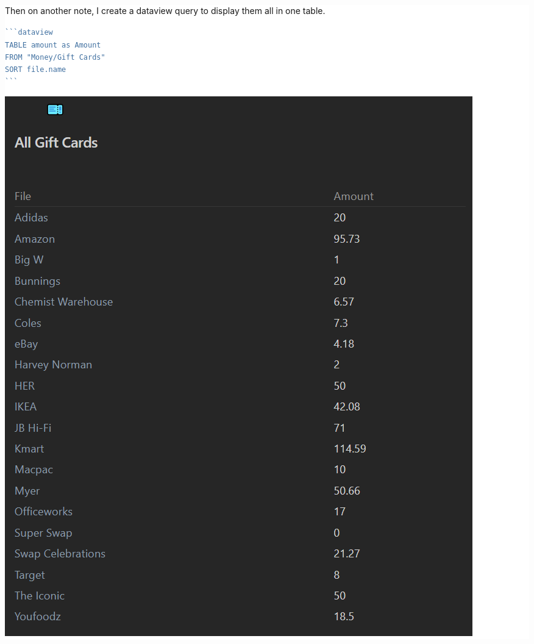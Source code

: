 Then on another note, I create a dataview query to display them all in one table.

````js
```dataview
TABLE amount as Amount
FROM "Money/Gift Cards"
SORT file.name
```
````

![](all-gift-cards.png)
